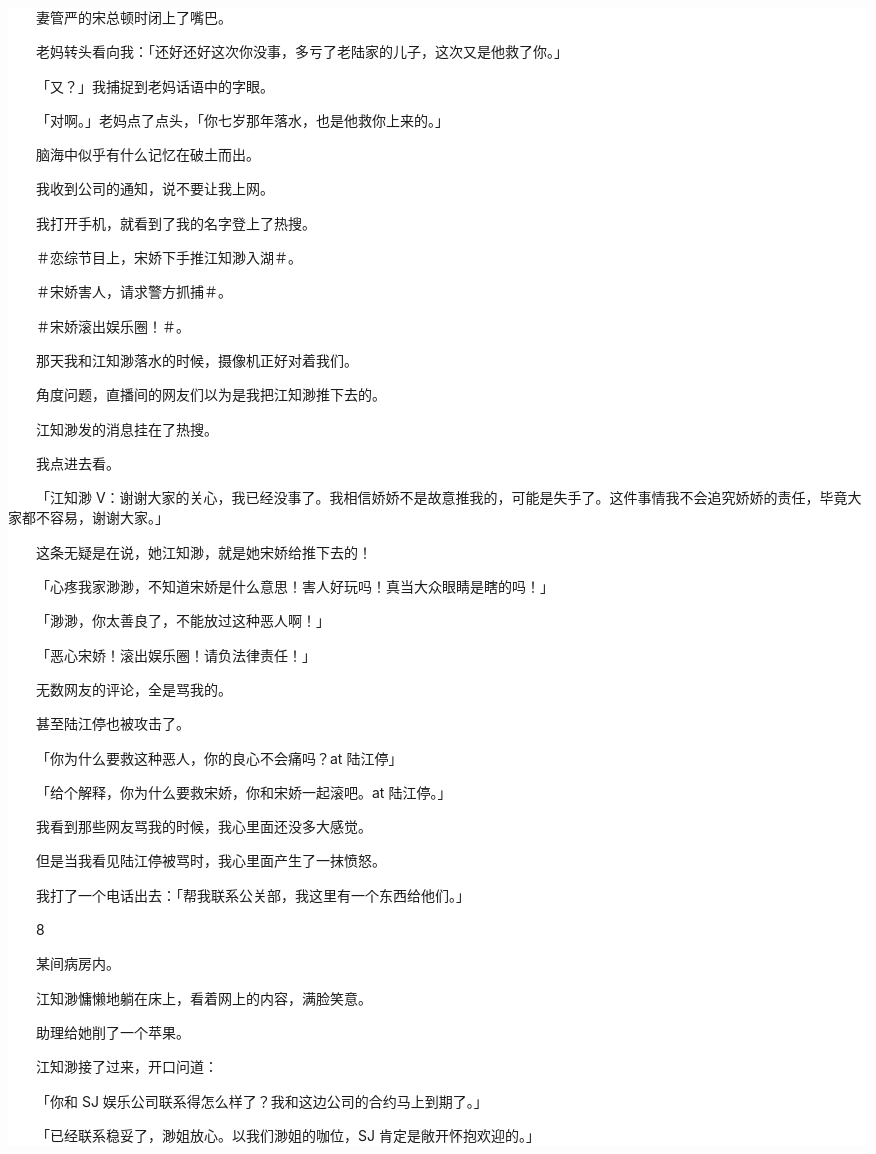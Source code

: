 &emsp;&emsp;妻管严的宋总顿时闭上了嘴巴。  
  
&emsp;&emsp;老妈转头看向我：「还好还好这次你没事，多亏了老陆家的儿子，这次又是他救了你。」  
  
&emsp;&emsp;「又？」我捕捉到老妈话语中的字眼。  
  
&emsp;&emsp;「对啊。」老妈点了点头，「你七岁那年落水，也是他救你上来的。」  
  
&emsp;&emsp;脑海中似乎有什么记忆在破土而出。  
  
&emsp;&emsp;我收到公司的通知，说不要让我上网。  
  
&emsp;&emsp;我打开手机，就看到了我的名字登上了热搜。  
  
&emsp;&emsp;＃恋综节目上，宋娇下手推江知渺入湖＃。  
  
&emsp;&emsp;＃宋娇害人，请求警方抓捕＃。  
  
&emsp;&emsp;＃宋娇滚出娱乐圈！＃。  
  
&emsp;&emsp;那天我和江知渺落水的时候，摄像机正好对着我们。  
  
&emsp;&emsp;角度问题，直播间的网友们以为是我把江知渺推下去的。  
  
&emsp;&emsp;江知渺发的消息挂在了热搜。  
  
&emsp;&emsp;我点进去看。  
  
&emsp;&emsp;「江知渺 V：谢谢大家的关心，我已经没事了。我相信娇娇不是故意推我的，可能是失手了。这件事情我不会追究娇娇的责任，毕竟大家都不容易，谢谢大家。」  
  
&emsp;&emsp;这条无疑是在说，她江知渺，就是她宋娇给推下去的！  
  
&emsp;&emsp;「心疼我家渺渺，不知道宋娇是什么意思！害人好玩吗！真当大众眼睛是瞎的吗！」  
  
&emsp;&emsp;「渺渺，你太善良了，不能放过这种恶人啊！」  
  
&emsp;&emsp;「恶心宋娇！滚出娱乐圈！请负法律责任！」  
  
&emsp;&emsp;无数网友的评论，全是骂我的。  
  
&emsp;&emsp;甚至陆江停也被攻击了。  
  
&emsp;&emsp;「你为什么要救这种恶人，你的良心不会痛吗？at 陆江停」  
  
&emsp;&emsp;「给个解释，你为什么要救宋娇，你和宋娇一起滚吧。at 陆江停。」  
  
&emsp;&emsp;我看到那些网友骂我的时候，我心里面还没多大感觉。  
  
&emsp;&emsp;但是当我看见陆江停被骂时，我心里面产生了一抹愤怒。  
  
&emsp;&emsp;我打了一个电话出去：「帮我联系公关部，我这里有一个东西给他们。」  
  
&emsp;&emsp;8  
  
&emsp;&emsp;某间病房内。  
  
&emsp;&emsp;江知渺慵懒地躺在床上，看着网上的内容，满脸笑意。  
  
&emsp;&emsp;助理给她削了一个苹果。  
  
&emsp;&emsp;江知渺接了过来，开口问道：  
  
&emsp;&emsp;「你和 SJ 娱乐公司联系得怎么样了？我和这边公司的合约马上到期了。」  
  
&emsp;&emsp;「已经联系稳妥了，渺姐放心。以我们渺姐的咖位，SJ 肯定是敞开怀抱欢迎的。」  
  